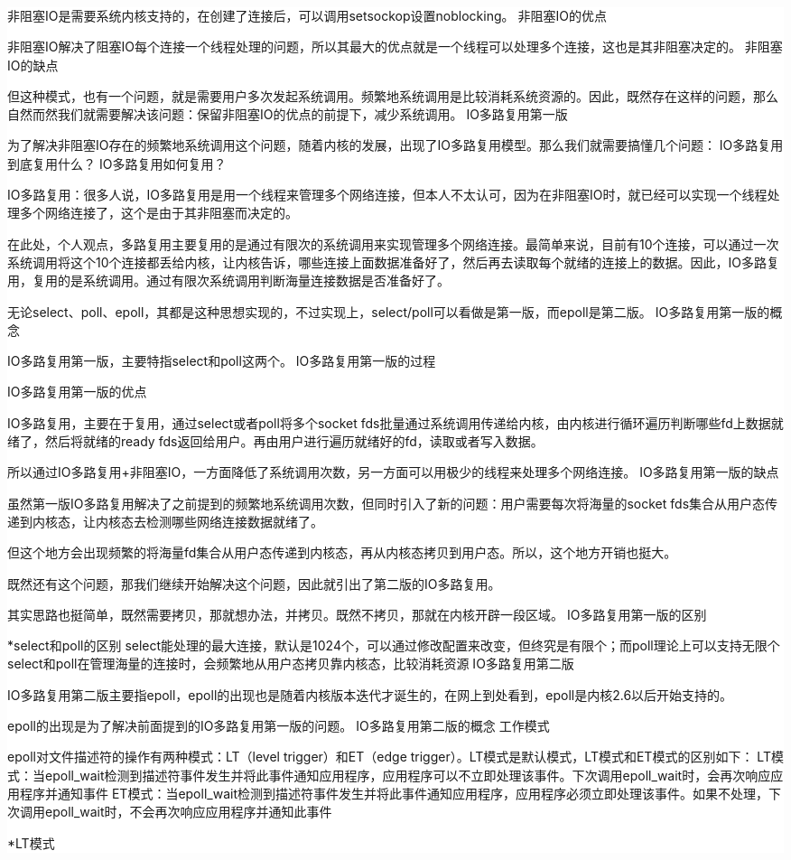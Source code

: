 

非阻塞IO是需要系统内核支持的，在创建了连接后，可以调用setsockop设置noblocking。
非阻塞IO的优点

非阻塞IO解决了阻塞IO每个连接一个线程处理的问题，所以其最大的优点就是一个线程可以处理多个连接，这也是其非阻塞决定的。
非阻塞IO的缺点

但这种模式，也有一个问题，就是需要用户多次发起系统调用。频繁地系统调用是比较消耗系统资源的。因此，既然存在这样的问题，那么自然而然我们就需要解决该问题：保留非阻塞IO的优点的前提下，减少系统调用。
IO多路复用第一版

为了解决非阻塞IO存在的频繁地系统调用这个问题，随着内核的发展，出现了IO多路复用模型。那么我们就需要搞懂几个问题：
IO多路复用到底复用什么？
IO多路复用如何复用？

IO多路复用：很多人说，IO多路复用是用一个线程来管理多个网络连接，但本人不太认可，因为在非阻塞IO时，就已经可以实现一个线程处理多个网络连接了，这个是由于其非阻塞而决定的。

在此处，个人观点，多路复用主要复用的是通过有限次的系统调用来实现管理多个网络连接。最简单来说，目前有10个连接，可以通过一次系统调用将这个10个连接都丢给内核，让内核告诉，哪些连接上面数据准备好了，然后再去读取每个就绪的连接上的数据。因此，IO多路复用，复用的是系统调用。通过有限次系统调用判断海量连接数据是否准备好了。

无论select、poll、epoll，其都是这种思想实现的，不过实现上，select/poll可以看做是第一版，而epoll是第二版。
IO多路复用第一版的概念

IO多路复用第一版，主要特指select和poll这两个。
IO多路复用第一版的过程


IO多路复用第一版的优点

IO多路复用，主要在于复用，通过select或者poll将多个socket fds批量通过系统调用传递给内核，由内核进行循环遍历判断哪些fd上数据就绪了，然后将就绪的ready fds返回给用户。再由用户进行遍历就绪好的fd，读取或者写入数据。

所以通过IO多路复用+非阻塞IO，一方面降低了系统调用次数，另一方面可以用极少的线程来处理多个网络连接。
IO多路复用第一版的缺点

虽然第一版IO多路复用解决了之前提到的频繁地系统调用次数，但同时引入了新的问题：用户需要每次将海量的socket fds集合从用户态传递到内核态，让内核态去检测哪些网络连接数据就绪了。

但这个地方会出现频繁的将海量fd集合从用户态传递到内核态，再从内核态拷贝到用户态。所以，这个地方开销也挺大。

既然还有这个问题，那我们继续开始解决这个问题，因此就引出了第二版的IO多路复用。

其实思路也挺简单，既然需要拷贝，那就想办法，并拷贝。既然不拷贝，那就在内核开辟一段区域。
IO多路复用第一版的区别

*select和poll的区别
select能处理的最大连接，默认是1024个，可以通过修改配置来改变，但终究是有限个；而poll理论上可以支持无限个
select和poll在管理海量的连接时，会频繁地从用户态拷贝靠内核态，比较消耗资源
IO多路复用第二版

IO多路复用第二版主要指epoll，epoll的出现也是随着内核版本迭代才诞生的，在网上到处看到，epoll是内核2.6以后开始支持的。

epoll的出现是为了解决前面提到的IO多路复用第一版的问题。
IO多路复用第二版的概念
工作模式

epoll对文件描述符的操作有两种模式：LT（level trigger）和ET（edge trigger）。LT模式是默认模式，LT模式和ET模式的区别如下：
LT模式：当epoll_wait检测到描述符事件发生并将此事件通知应用程序，应用程序可以不立即处理该事件。下次调用epoll_wait时，会再次响应应用程序并通知事件
ET模式：当epoll_wait检测到描述符事件发生并将此事件通知应用程序，应用程序必须立即处理该事件。如果不处理，下次调用epoll_wait时，不会再次响应应用程序并通知此事件

*LT模式
